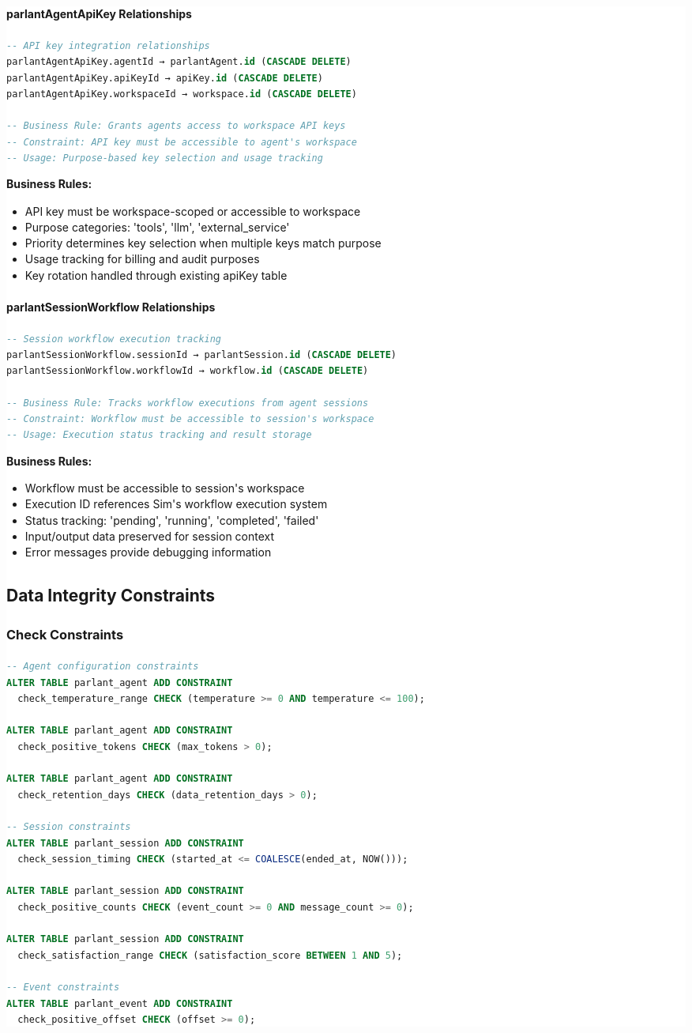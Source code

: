 #### parlantAgentApiKey Relationships
```sql
-- API key integration relationships
parlantAgentApiKey.agentId → parlantAgent.id (CASCADE DELETE)
parlantAgentApiKey.apiKeyId → apiKey.id (CASCADE DELETE)
parlantAgentApiKey.workspaceId → workspace.id (CASCADE DELETE)

-- Business Rule: Grants agents access to workspace API keys
-- Constraint: API key must be accessible to agent's workspace
-- Usage: Purpose-based key selection and usage tracking
```

**Business Rules:**
- API key must be workspace-scoped or accessible to workspace
- Purpose categories: 'tools', 'llm', 'external_service'
- Priority determines key selection when multiple keys match purpose
- Usage tracking for billing and audit purposes
- Key rotation handled through existing apiKey table

#### parlantSessionWorkflow Relationships
```sql
-- Session workflow execution tracking
parlantSessionWorkflow.sessionId → parlantSession.id (CASCADE DELETE)
parlantSessionWorkflow.workflowId → workflow.id (CASCADE DELETE)

-- Business Rule: Tracks workflow executions from agent sessions
-- Constraint: Workflow must be accessible to session's workspace
-- Usage: Execution status tracking and result storage
```

**Business Rules:**
- Workflow must be accessible to session's workspace
- Execution ID references Sim's workflow execution system
- Status tracking: 'pending', 'running', 'completed', 'failed'
- Input/output data preserved for session context
- Error messages provide debugging information

## Data Integrity Constraints

### Check Constraints

```sql
-- Agent configuration constraints
ALTER TABLE parlant_agent ADD CONSTRAINT
  check_temperature_range CHECK (temperature >= 0 AND temperature <= 100);

ALTER TABLE parlant_agent ADD CONSTRAINT
  check_positive_tokens CHECK (max_tokens > 0);

ALTER TABLE parlant_agent ADD CONSTRAINT
  check_retention_days CHECK (data_retention_days > 0);

-- Session constraints
ALTER TABLE parlant_session ADD CONSTRAINT
  check_session_timing CHECK (started_at <= COALESCE(ended_at, NOW()));

ALTER TABLE parlant_session ADD CONSTRAINT
  check_positive_counts CHECK (event_count >= 0 AND message_count >= 0);

ALTER TABLE parlant_session ADD CONSTRAINT
  check_satisfaction_range CHECK (satisfaction_score BETWEEN 1 AND 5);

-- Event constraints
ALTER TABLE parlant_event ADD CONSTRAINT
  check_positive_offset CHECK (offset >= 0);
```
